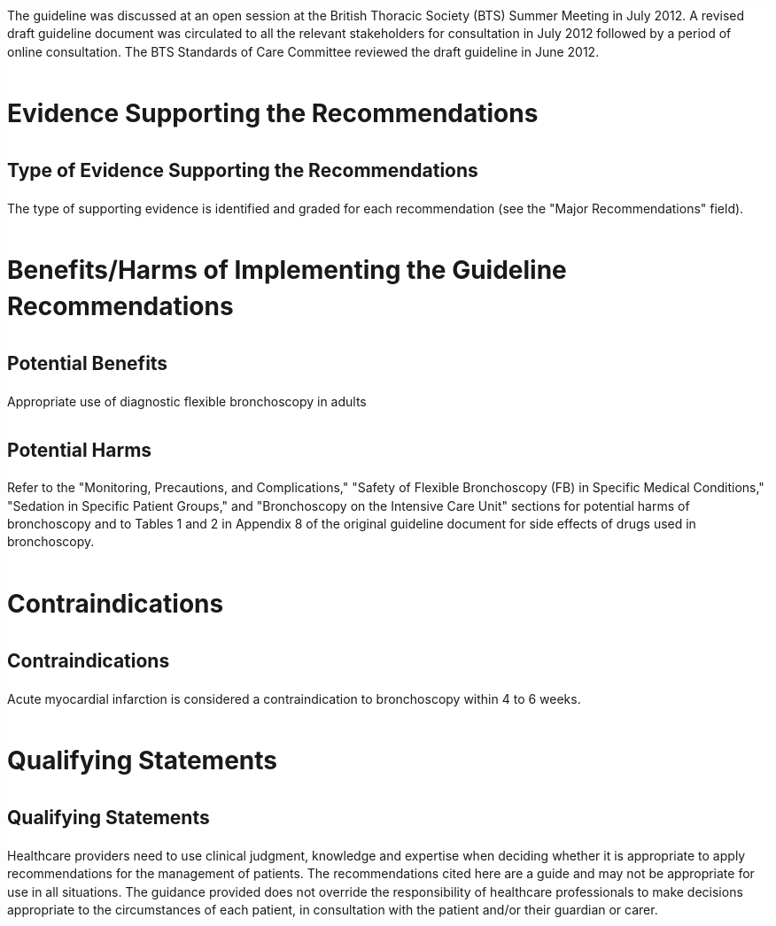 

The guideline was discussed at an open session at the British Thoracic Society (BTS) Summer Meeting in July 2012. A revised draft guideline document was circulated to all the relevant stakeholders for consultation in July 2012 followed by a period of online consultation. The BTS Standards of Care Committee reviewed the draft guideline in June 2012.

# Evidence Supporting the Recommendations

## Type of Evidence Supporting the Recommendations



The type of supporting evidence is identified and graded for each recommendation (see the "Major Recommendations" field).

# Benefits/Harms of Implementing the Guideline Recommendations

## Potential Benefits



Appropriate use of diagnostic flexible bronchoscopy in adults

## Potential Harms



Refer to the "Monitoring, Precautions, and Complications," "Safety of Flexible Bronchoscopy (FB) in Specific Medical Conditions," "Sedation in Specific Patient Groups," and "Bronchoscopy on the Intensive Care Unit" sections for potential harms of bronchoscopy and to Tables 1 and 2 in Appendix 8 of the original guideline document for side effects of drugs used in bronchoscopy.

# Contraindications

## Contraindications



Acute myocardial infarction is considered a contraindication to bronchoscopy within 4 to 6 weeks.

# Qualifying Statements

## Qualifying Statements



Healthcare providers need to use clinical judgment, knowledge and expertise when deciding whether it is appropriate to apply recommendations for the management of patients. The recommendations cited here are a guide and may not be appropriate for use in all situations. The guidance provided does not override the responsibility of healthcare professionals to make decisions appropriate to the circumstances of each patient, in consultation with the patient and/or their guardian or carer.
